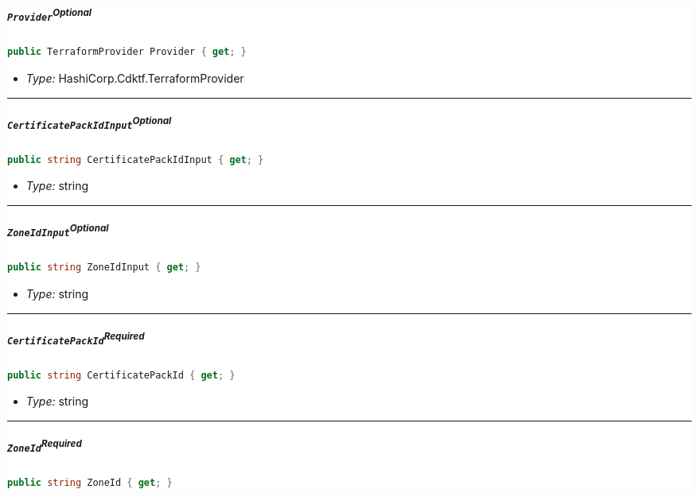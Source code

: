 
##### `Provider`<sup>Optional</sup> <a name="Provider" id="@cdktf/provider-cloudflare.dataCloudflareCertificatePack.DataCloudflareCertificatePack.property.provider"></a>

```csharp
public TerraformProvider Provider { get; }
```

- *Type:* HashiCorp.Cdktf.TerraformProvider

---

##### `CertificatePackIdInput`<sup>Optional</sup> <a name="CertificatePackIdInput" id="@cdktf/provider-cloudflare.dataCloudflareCertificatePack.DataCloudflareCertificatePack.property.certificatePackIdInput"></a>

```csharp
public string CertificatePackIdInput { get; }
```

- *Type:* string

---

##### `ZoneIdInput`<sup>Optional</sup> <a name="ZoneIdInput" id="@cdktf/provider-cloudflare.dataCloudflareCertificatePack.DataCloudflareCertificatePack.property.zoneIdInput"></a>

```csharp
public string ZoneIdInput { get; }
```

- *Type:* string

---

##### `CertificatePackId`<sup>Required</sup> <a name="CertificatePackId" id="@cdktf/provider-cloudflare.dataCloudflareCertificatePack.DataCloudflareCertificatePack.property.certificatePackId"></a>

```csharp
public string CertificatePackId { get; }
```

- *Type:* string

---

##### `ZoneId`<sup>Required</sup> <a name="ZoneId" id="@cdktf/provider-cloudflare.dataCloudflareCertificatePack.DataCloudflareCertificatePack.property.zoneId"></a>

```csharp
public string ZoneId { get; }
```
